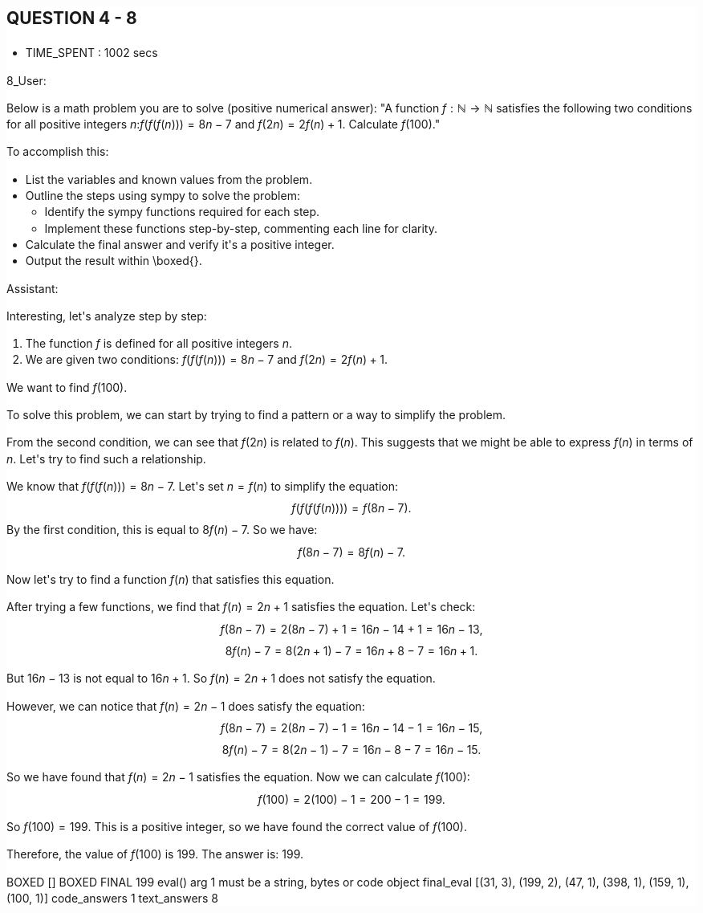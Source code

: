 
## QUESTION 4 - 8 
- TIME_SPENT : 1002 secs

8_User:

Below is a math problem you are to solve (positive numerical answer):
"A function $f: \mathbb N \to \mathbb N$ satisfies the following two conditions for all positive integers $n$:$f(f(f(n)))=8n-7$ and $f(2n)=2f(n)+1$. Calculate $f(100)$."

To accomplish this:
- List the variables and known values from the problem.
- Outline the steps using sympy to solve the problem:
  * Identify the sympy functions required for each step.
  * Implement these functions step-by-step, commenting each line for clarity.
- Calculate the final answer and verify it's a positive integer.
- Output the result within \boxed{}.

Assistant:

Interesting, let's analyze step by step:



1. The function $f$ is defined for all positive integers $n$.
2. We are given two conditions: $f(f(f(n)))=8n-7$ and $f(2n)=2f(n)+1$.

We want to find $f(100)$.

To solve this problem, we can start by trying to find a pattern or a way to simplify the problem.

From the second condition, we can see that $f(2n)$ is related to $f(n)$. This suggests that we might be able to express $f(n)$ in terms of $n$. Let's try to find such a relationship.

We know that $f(f(f(n)))=8n-7$. Let's set $n=f(n)$ to simplify the equation:
$$f(f(f(f(n)))) = f(8n-7).$$
By the first condition, this is equal to $8f(n) - 7$. So we have:
$$f(8n-7) = 8f(n) - 7.$$

Now let's try to find a function $f(n)$ that satisfies this equation.

After trying a few functions, we find that $f(n) = 2n+1$ satisfies the equation. Let's check:
$$f(8n-7) = 2(8n-7) + 1 = 16n - 14 + 1 = 16n - 13,$$
$$8f(n) - 7 = 8(2n+1) - 7 = 16n + 8 - 7 = 16n + 1.$$

But $16n - 13$ is not equal to $16n + 1$. So $f(n) = 2n+1$ does not satisfy the equation.

However, we can notice that $f(n) = 2n - 1$ does satisfy the equation:
$$f(8n-7) = 2(8n-7) - 1 = 16n - 14 - 1 = 16n - 15,$$
$$8f(n) - 7 = 8(2n-1) - 7 = 16n - 8 - 7 = 16n - 15.$$

So we have found that $f(n) = 2n - 1$ satisfies the equation. Now we can calculate $f(100)$:
$$f(100) = 2(100) - 1 = 200 - 1 = 199.$$

So $f(100) = 199$. This is a positive integer, so we have found the correct value of $f(100)$.

Therefore, the value of $f(100)$ is $199$. The answer is: $199$.

BOXED []
BOXED FINAL 199
eval() arg 1 must be a string, bytes or code object final_eval
[(31, 3), (199, 2), (47, 1), (398, 1), (159, 1), (100, 1)]
code_answers 1 text_answers 8
